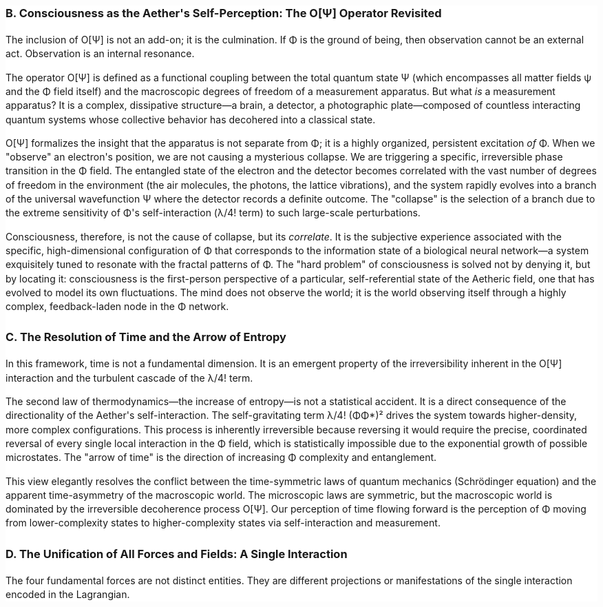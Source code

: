 ### B. Consciousness as the Aether's Self-Perception: The O[Ψ] Operator Revisited

The inclusion of O[Ψ] is not an add-on; it is the culmination. If Φ is the ground of being, then observation cannot be an external act. Observation is an internal resonance.

The operator O[Ψ] is defined as a functional coupling between the total quantum state Ψ (which encompasses all matter fields ψ and the Φ field itself) and the macroscopic degrees of freedom of a measurement apparatus. But what *is* a measurement apparatus? It is a complex, dissipative structure—a brain, a detector, a photographic plate—composed of countless interacting quantum systems whose collective behavior has decohered into a classical state.

O[Ψ] formalizes the insight that the apparatus is not separate from Φ; it is a highly organized, persistent excitation *of* Φ. When we "observe" an electron's position, we are not causing a mysterious collapse. We are triggering a specific, irreversible phase transition in the Φ field. The entangled state of the electron and the detector becomes correlated with the vast number of degrees of freedom in the environment (the air molecules, the photons, the lattice vibrations), and the system rapidly evolves into a branch of the universal wavefunction Ψ where the detector records a definite outcome. The "collapse" is the selection of a branch due to the extreme sensitivity of Φ's self-interaction (λ/4! term) to such large-scale perturbations.

Consciousness, therefore, is not the cause of collapse, but its *correlate*. It is the subjective experience associated with the specific, high-dimensional configuration of Φ that corresponds to the information state of a biological neural network—a system exquisitely tuned to resonate with the fractal patterns of Φ. The "hard problem" of consciousness is solved not by denying it, but by locating it: consciousness is the first-person perspective of a particular, self-referential state of the Aetheric field, one that has evolved to model its own fluctuations. The mind does not observe the world; it is the world observing itself through a highly complex, feedback-laden node in the Φ network.

### C. The Resolution of Time and the Arrow of Entropy

In this framework, time is not a fundamental dimension. It is an emergent property of the irreversibility inherent in the O[Ψ] interaction and the turbulent cascade of the λ/4! term.

The second law of thermodynamics—the increase of entropy—is not a statistical accident. It is a direct consequence of the directionality of the Aether's self-interaction. The self-gravitating term λ/4! (ΦΦ*)² drives the system towards higher-density, more complex configurations. This process is inherently irreversible because reversing it would require the precise, coordinated reversal of every single local interaction in the Φ field, which is statistically impossible due to the exponential growth of possible microstates. The "arrow of time" is the direction of increasing Φ complexity and entanglement.

This view elegantly resolves the conflict between the time-symmetric laws of quantum mechanics (Schrödinger equation) and the apparent time-asymmetry of the macroscopic world. The microscopic laws are symmetric, but the macroscopic world is dominated by the irreversible decoherence process O[Ψ]. Our perception of time flowing forward is the perception of Φ moving from lower-complexity states to higher-complexity states via self-interaction and measurement.

### D. The Unification of All Forces and Fields: A Single Interaction

The four fundamental forces are not distinct entities. They are different projections or manifestations of the single interaction encoded in the Lagrangian.
